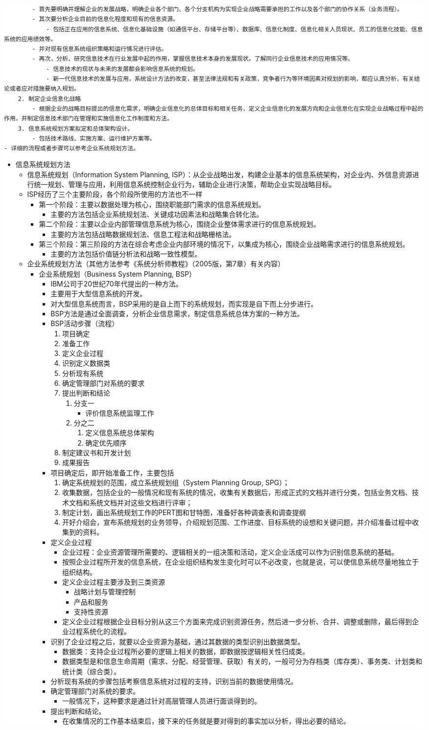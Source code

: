 			- 首先要明确并理解企业的发展战略，明确企业各个部门、各个分支机构为实现企业战略需要承担的工作以及各个部门的协作关系（业务流程）。
			- 其次要分析企业目前的信息化程度和现有的信息资源。
				- 包括正在应用的信息系统、信息化基础设施（如通信平台、存储平台等）、数据库、信息化制度、信息化相关人员现状、员工的信息化技能、信息系统的应用绩效等。
			- 并对现有信息系统组织策略和运行情况进行评估。
			- 再次，分析、研究信息技术在行业发展中起的作用，掌握信息技术本身的发展现状。了解同行企业信息技术的应用情况等。
				- 信息技术的现状与未来的发展都会影响信息系统的规划。
				- 新一代信息技术的发展与应用，系统设计方法的改变，甚至法律法规和有关政策，竞争者行为等环境因素对规划的影响，都应认真分析，有关结论或者应对措施要纳入规划。
		2. 制定企业信息化战略
			- 根据企业的战略目标提出的信息化需求，明确企业信息化的总体目标和相关任务，定义企业信息化的发展方向和企业信息化在实现企业战略过程中起的作用，并制定信息技术部门在管理和实施信息化工作制度和方法。
		3. 信息系统规划方案拟定和总体架构设计。
			- 包括技术路线、实施方案、运行维护方案等。
	- 详细的流程或者步骤可以参考企业系统规划方法。
- 信息系统规划方法
	- 信息系统规划（Information System Planning, ISP）：从企业战略出发，构建企业基本的信息系统架构，对企业内、外信息资源进行统一规划、管理与应用，利用信息系统控制企业行为，辅助企业进行决策，帮助企业实现战略目标。
	- ISP经历了三个主要阶段，各个阶段所使用的方法也不一样
		- 第一个阶段：主要以数据处理为核心，围绕职能部门需求的信息系统规划。
			- 主要的方法包括企业系统规划法、关键成功因素法和战略集合转化法。
		- 第二个阶段：主要以企业内部管理信息系统为核心，围绕企业整体需求进行的信息系统规划。
			- 主要的方法包括战略数据规划法、信息工程法和战略栅格法。
		- 第三个阶段：第三阶段的方法在综合考虑企业内部环境的情况下，以集成为核心，围绕企业战略需求进行的信息系统规划。
			- 主要的方法包括价值链分析法和战略一致性模型。
	- 企业系统规划方法（其他方法参考《系统分析师教程》（2005版，第7章）有关内容）
		- 企业系统规划（Business System Planning, BSP）
			- IBM公司于20世纪70年代提出的一种方法。
			- 主要用于大型信息系统的开发。
			- 对大型信息系统而言，BSP采用的是自上而下的系统规划，而实现是自下而上分步进行。
			- BSP方法是通过全面调查，分析企业信息需求，制定信息系统总体方案的一种方法。
			- BSP活动步骤（流程）
				1. 项目确定
				2. 准备工作
				3. 定义企业过程
				4. 识别定义数据类
				5. 分析现有系统
				6. 确定管理部门对系统的要求
				7. 提出判断和结论
					1. 分支一
						- 评价信息系统监理工作
					2. 分之二
						1. 定义信息系统总体架构
						2. 确定优先顺序
				8. 制定建议书和开发计划
				9. 成果报告
			- 项目确定后，即开始准备工作，主要包括
				1. 确定系统规划的范围，成立系统规划组（System Planning Group, SPG）；
				2. 收集数据，包括企业的一般情况和现有系统的情况，收集有关数据后，形成正式的文档并进行分类，包括业务文档、技术文档和系统文档并对这些文档进行评审；
				3. 制定计划，画出系统规划工作的PERT图和甘特图，准备好各种调查表和调查提纲
				4. 开好介绍会，宣布系统规划的业务领导，介绍规划范围、工作进度、目标系统的设想和关键问题，并介绍准备过程中收集到的资料。
			- 定义企业过程
				- 企业过程：企业资源管理所需要的、逻辑相关的一组决策和活动，定义企业活成可以作为识别信息系统的基础。
				- 按照企业过程所开发的信息系统，在企业组织结构发生变化时可以不必改变，也就是说，可以使信息系统尽量地独立于组织结构。
				- 定义企业过程主要涉及到三类资源
					- 战略计划与管理控制
					- 产品和服务
					- 支持性资源
				- 定义企业过程根据企业目标分别从这三个方面来完成识别资源任务，然后进一步分析、合并、调整或删除，最后得到企业过程系统化的流程。
			- 识别了企业过程之后，就要以企业资源为基础，通过其数据的类型识别出数据类型。
				- 数据类：支持企业过程所必要的逻辑上相关的数据，即数据按逻辑相关性归成类。
				- 数据类型是和信息生命周期（需求、分配、经营管理、获取）有关的，一般可分为存档类（库存类）、事务类、计划类和统计类（综合类）。
			- 分析现有系统的步骤包括考察信息系统对过程的支持，识别当前的数据使用情况。
			- 确定管理部门对系统的要求。
				- 一般情况下，这种要求是通过针对高层管理人员进行面谈得到的。
			- 提出判断和结论。
				- 在收集情况的工作基本结束后，接下来的任务就是要对得到的事实加以分析，得出必要的结论。